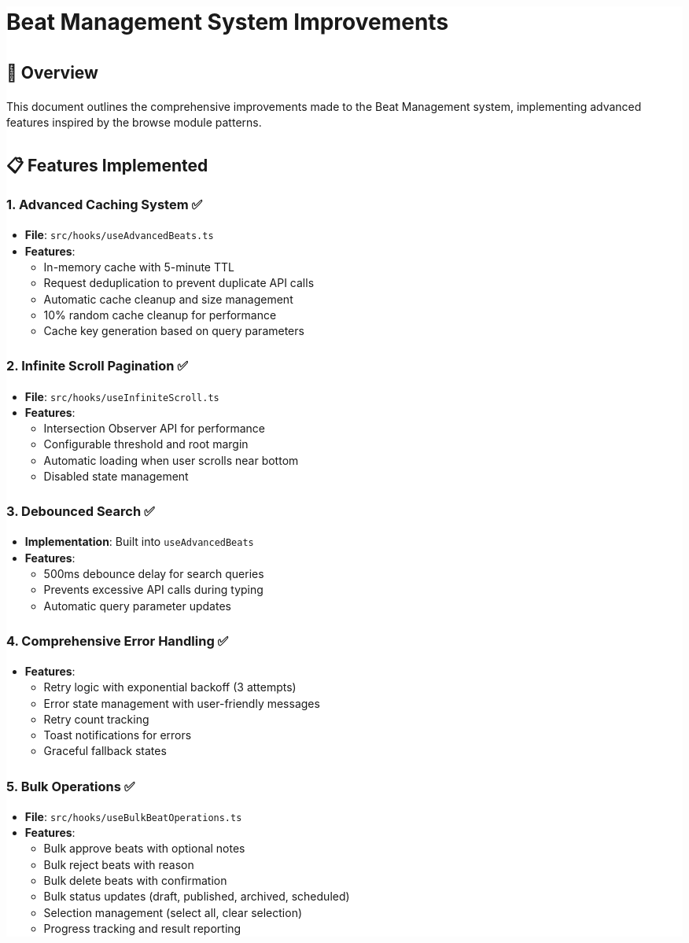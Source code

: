 # Beat Management System Improvements

## 🚀 Overview

This document outlines the comprehensive improvements made to the Beat Management system, implementing advanced features inspired by the browse module patterns.

## 📋 Features Implemented

### 1. **Advanced Caching System** ✅
- **File**: `src/hooks/useAdvancedBeats.ts`
- **Features**:
  - In-memory cache with 5-minute TTL
  - Request deduplication to prevent duplicate API calls
  - Automatic cache cleanup and size management
  - 10% random cache cleanup for performance
  - Cache key generation based on query parameters

### 2. **Infinite Scroll Pagination** ✅
- **File**: `src/hooks/useInfiniteScroll.ts`
- **Features**:
  - Intersection Observer API for performance
  - Configurable threshold and root margin
  - Automatic loading when user scrolls near bottom
  - Disabled state management

### 3. **Debounced Search** ✅
- **Implementation**: Built into `useAdvancedBeats`
- **Features**:
  - 500ms debounce delay for search queries
  - Prevents excessive API calls during typing
  - Automatic query parameter updates

### 4. **Comprehensive Error Handling** ✅
- **Features**:
  - Retry logic with exponential backoff (3 attempts)
  - Error state management with user-friendly messages
  - Retry count tracking
  - Toast notifications for errors
  - Graceful fallback states

### 5. **Bulk Operations** ✅
- **File**: `src/hooks/useBulkBeatOperations.ts`
- **Features**:
  - Bulk approve beats with optional notes
  - Bulk reject beats with reason
  - Bulk delete beats with confirmation
  - Bulk status updates (draft, published, archived, scheduled)
  - Selection management (select all, clear selection)
  - Progress tracking and result reporting
